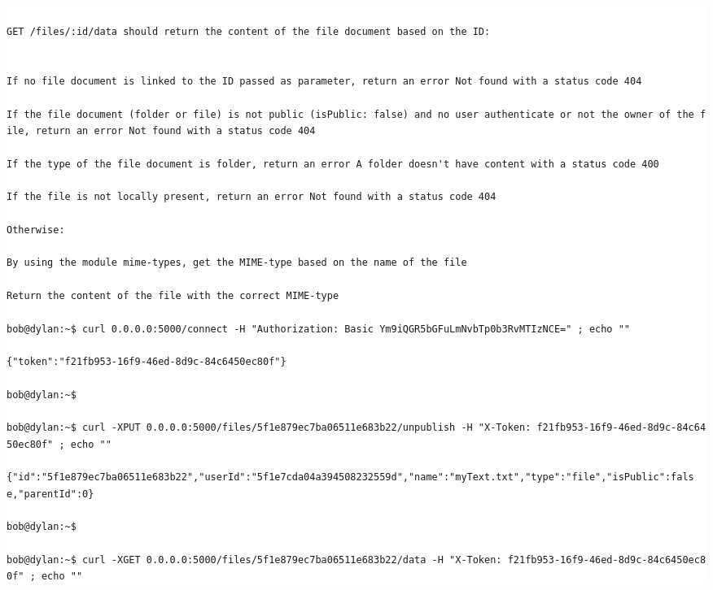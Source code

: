                                                                                                                                                                                                                                                                                                                   GET /files/:id/data should return the content of the file document based on the ID:

                                                                                                                                                                                                                                                                                                                  If no file document is linked to the ID passed as parameter, return an error Not found with a status code 404
                                                                                                                                                                                                                                                                                                                  If the file document (folder or file) is not public (isPublic: false) and no user authenticate or not the owner of the file, return an error Not found with a status code 404
                                                                                                                                                                                                                                                                                                                  If the type of the file document is folder, return an error A folder doesn't have content with a status code 400
                                                                                                                                                                                                                                                                                                                  If the file is not locally present, return an error Not found with a status code 404
                                                                                                                                                                                                                                                                                                                  Otherwise:
                                                                                                                                                                                                                                                                                                                  By using the module mime-types, get the MIME-type based on the name of the file
                                                                                                                                                                                                                                                                                                                  Return the content of the file with the correct MIME-type
                                                                                                                                                                                                                                                                                                                  bob@dylan:~$ curl 0.0.0.0:5000/connect -H "Authorization: Basic Ym9iQGR5bGFuLmNvbTp0b3RvMTIzNCE=" ; echo ""
                                                                                                                                                                                                                                                                                                                  {"token":"f21fb953-16f9-46ed-8d9c-84c6450ec80f"}
                                                                                                                                                                                                                                                                                                                  bob@dylan:~$ 
                                                                                                                                                                                                                                                                                                                  bob@dylan:~$ curl -XPUT 0.0.0.0:5000/files/5f1e879ec7ba06511e683b22/unpublish -H "X-Token: f21fb953-16f9-46ed-8d9c-84c6450ec80f" ; echo ""
                                                                                                                                                                                                                                                                                                                  {"id":"5f1e879ec7ba06511e683b22","userId":"5f1e7cda04a394508232559d","name":"myText.txt","type":"file","isPublic":false,"parentId":0}
                                                                                                                                                                                                                                                                                                                  bob@dylan:~$ 
                                                                                                                                                                                                                                                                                                                  bob@dylan:~$ curl -XGET 0.0.0.0:5000/files/5f1e879ec7ba06511e683b22/data -H "X-Token: f21fb953-16f9-46ed-8d9c-84c6450ec80f" ; echo ""